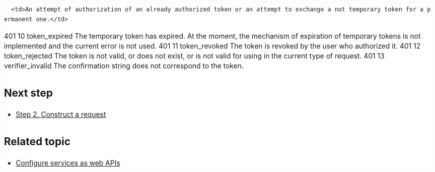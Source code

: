       <td>An attempt of authorization of an already authorized token or an attempt to exchange a not temporary token for a permanent one.</td>
   </tr>
   <tr>
      <td>401</td>
      <td>10</td>
      <td>token_expired</td>
      <td>The temporary token has expired. At the moment, the mechanism of expiration of temporary tokens is not implemented and the current error is not used.</td>
   </tr>
   <tr>
      <td>401</td>
      <td>11</td>
      <td>token_revoked</td>
      <td>The token is revoked by the user who authorized it.</td>
   </tr>
   <tr>
      <td>401</td>
      <td>12</td>
      <td>token_rejected</td>
      <td>The token is not valid, or does not exist, or is not valid for using in the current type of request.</td>
   </tr>
   <tr>
      <td>401</td>
      <td>13</td>
      <td>verifier_invalid</td>
      <td>The confirmation string does not correspond to the token.</td>
   </tr>
</table>

<h2>Next step</h2>
<ul>
   <li><a href="{{ site.gdeurl }}/get-started/gs-web-api-request.html">Step 2. Construct a request</a></li>

</ul>
<h2>Related topic</h2>
<ul>

   <li><a href="{{ site.gdeurl }}extension-dev-guide/service-contracts/service-to-web-service.html">Configure services as web APIs</a></li>
</ul>
